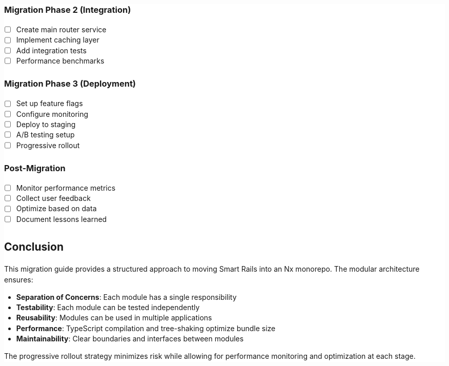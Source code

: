 ### Migration Phase 2 (Integration)
- [ ] Create main router service
- [ ] Implement caching layer
- [ ] Add integration tests
- [ ] Performance benchmarks

### Migration Phase 3 (Deployment)
- [ ] Set up feature flags
- [ ] Configure monitoring
- [ ] Deploy to staging
- [ ] A/B testing setup
- [ ] Progressive rollout

### Post-Migration
- [ ] Monitor performance metrics
- [ ] Collect user feedback
- [ ] Optimize based on data
- [ ] Document lessons learned

## Conclusion

This migration guide provides a structured approach to moving Smart Rails into an Nx monorepo. The modular architecture ensures:

- **Separation of Concerns**: Each module has a single responsibility
- **Testability**: Each module can be tested independently
- **Reusability**: Modules can be used in multiple applications
- **Performance**: TypeScript compilation and tree-shaking optimize bundle size
- **Maintainability**: Clear boundaries and interfaces between modules

The progressive rollout strategy minimizes risk while allowing for performance monitoring and optimization at each stage.